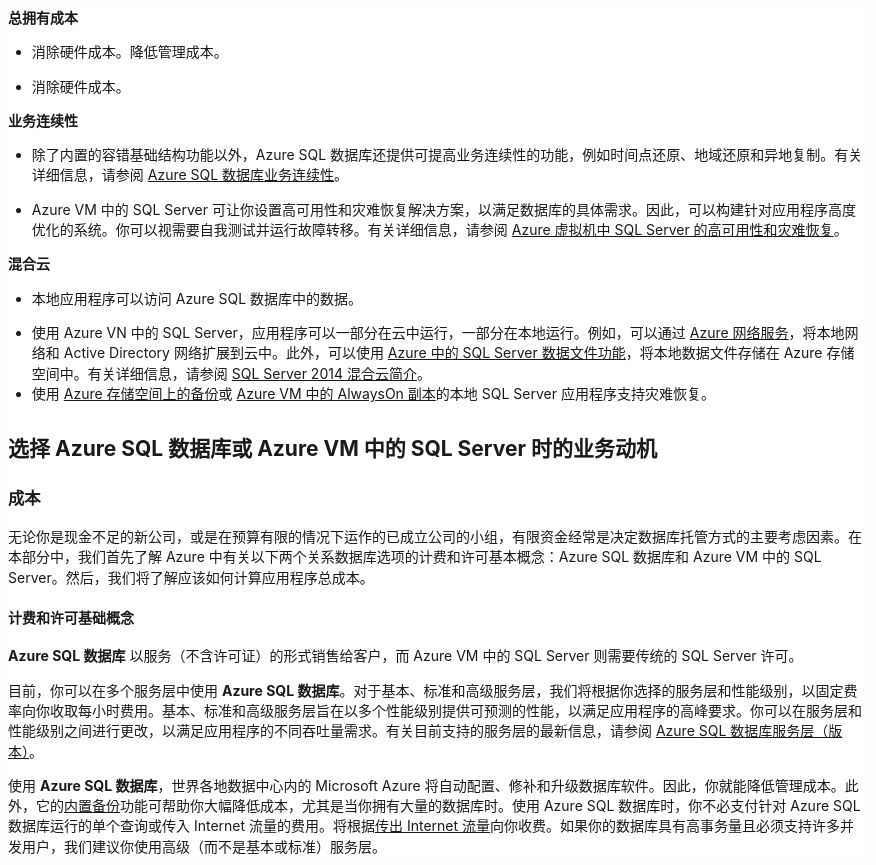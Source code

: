 </tr>
<tr>
   <td valign="middle"><p><b>总拥有成本</b></p></td>
   <td valign="middle"><ul><li type=round>消除硬件成本。降低管理成本。</ul></td>
   <td valign="middle"><ul><li type=round>消除硬件成本。</ul></td>
   
</tr>
<tr>
   <td valign="middle"><p><b>业务连续性</b></p></td>
   <td valign="middle"><ul><li type=round>除了内置的容错基础结构功能以外，Azure SQL 数据库还提供可提高业务连续性的功能，例如时间点还原、地域还原和异地复制。有关详细信息，请参阅 <a href="http://msdn.microsoft.com/zh-cn/library/azure/hh852669.aspx">Azure SQL 数据库业务连续性</a>。</ul></td>
   <td valign="middle"><ul><li type=round>Azure VM 中的 SQL Server 可让你设置高可用性和灾难恢复解决方案，以满足数据库的具体需求。因此，可以构建针对应用程序高度优化的系统。你可以视需要自我测试并运行故障转移。有关详细信息，请参阅 <a href="http://msdn.microsoft.com/zh-cn/library/azure/jj870962.aspx">Azure 虚拟机中 SQL Server 的高可用性和灾难恢复</a>。</ul></td>
   
</tr>
<tr>
   <td valign="middle"><p><b>混合云</b></p></td>
   <td valign="middle"><ul><li type=round>本地应用程序可以访问 Azure SQL 数据库中的数据。</ul></td>
   <td valign="middle"><ul>
      <li type=round>使用 Azure VN 中的 SQL Server，应用程序可以一部分在云中运行，一部分在本地运行。例如，可以通过 <a href="http://msdn.microsoft.com/zh-cn/library/azure/gg433091.aspx">Azure 网络服务</a>，将本地网络和 Active Directory 网络扩展到云中。此外，可以使用 <a href="http://msdn.microsoft.com/zh-cn/library/dn385720.aspx">Azure 中的 SQL Server 数据文件功能</a>，将本地数据文件存储在 Azure 存储空间中。有关详细信息，请参阅 <a href="http://msdn.microsoft.com/zh-cn/library/dn606154.aspx">SQL Server 2014 混合云简介</a>。
      <li type=round>使用 <a href="http://msdn.microsoft.com/zh-cn/library/jj919148.aspx">Azure 存储空间上的备份</a>或 <a href="http://msdn.microsoft.com/zh-cn/library/azure/jj870962.aspx">Azure VM 中的 AlwaysOn 副本</a>的本地 SQL Server 应用程序支持灾难恢复。
      </ul></td>
   
</tr>
</table>

## <a name="business"></a>选择 Azure SQL 数据库或 Azure VM 中的 SQL Server 时的业务动机

### <a name="cost"></a>成本

无论你是现金不足的新公司，或是在预算有限的情况下运作的已成立公司的小组，有限资金经常是决定数据库托管方式的主要考虑因素。在本部分中，我们首先了解 Azure 中有关以下两个关系数据库选项的计费和许可基本概念：Azure SQL 数据库和 Azure VM 中的 SQL Server。然后，我们将了解应该如何计算应用程序总成本。

#### <a name="billing"></a>计费和许可基础概念

**Azure SQL 数据库** 以服务（不含许可证）的形式销售给客户，而 Azure VM 中的 SQL Server 则需要传统的 SQL Server 许可。

目前，你可以在多个服务层中使用 **Azure SQL 数据库**。对于基本、标准和高级服务层，我们将根据你选择的服务层和性能级别，以固定费率向你收取每小时费用。基本、标准和高级服务层旨在以多个性能级别提供可预测的性能，以满足应用程序的高峰要求。你可以在服务层和性能级别之间进行更改，以满足应用程序的不同吞吐量需求。有关目前支持的服务层的最新信息，请参阅 [Azure SQL 数据库服务层（版本）](http://msdn.microsoft.com/zh-cn/library/azure/dn741340.aspx)。

使用 **Azure SQL 数据库**，世界各地数据中心内的 Microsoft Azure 将自动配置、修补和升级数据库软件。因此，你就能降低管理成本。此外，它的[内置备份](http://msdn.microsoft.com/zh-cn/library/azure/jj650016.aspx)功能可帮助你大幅降低成本，尤其是当你拥有大量的数据库时。使用 Azure SQL 数据库时，你不必支付针对 Azure SQL 数据库运行的单个查询或传入 Internet 流量的费用。将根据[传出 Internet 流量](http://www.windowsazure.cn/pricing/details/data-transfer/)向你收费。如果你的数据库具有高事务量且必须支持许多并发用户，我们建议你使用高级（而不是基本或标准）服务层。
